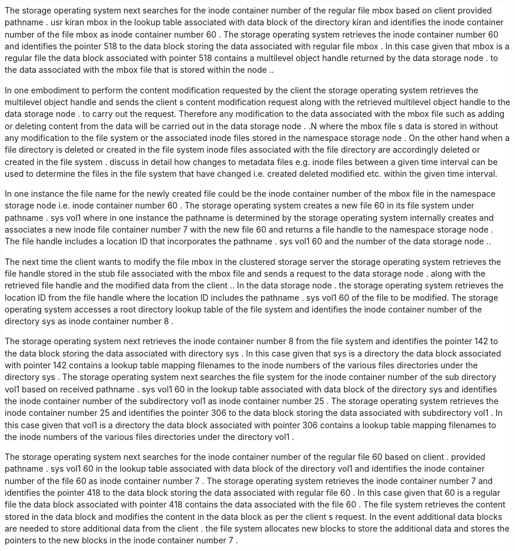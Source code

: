 The storage operating system next searches for the inode container number of the regular file mbox based on client provided pathname . usr kiran mbox in the lookup table associated with data block of the directory kiran and identifies the inode container number of the file mbox as inode container number 60 . The storage operating system retrieves the inode container number 60 and identifies the pointer 518 to the data block storing the data associated with regular file mbox . In this case given that mbox is a regular file the data block associated with pointer 518 contains a multilevel object handle returned by the data storage node . to the data associated with the mbox file that is stored within the node ..

In one embodiment to perform the content modification requested by the client the storage operating system retrieves the multilevel object handle and sends the client s content modification request along with the retrieved multilevel object handle to the data storage node . to carry out the request. Therefore any modification to the data associated with the mbox file such as adding or deleting content from the data will be carried out in the data storage node . .N where the mbox file s data is stored in without any modification to the file system or the associated inode files stored in the namespace storage node . On the other hand when a file directory is deleted or created in the file system inode files associated with the file directory are accordingly deleted or created in the file system . discuss in detail how changes to metadata files e.g. inode files between a given time interval can be used to determine the files in the file system that have changed i.e. created deleted modified etc. within the given time interval.

In one instance the file name for the newly created file could be the inode container number of the mbox file in the namespace storage node i.e. inode container number 60 . The storage operating system creates a new file 60 in its file system under pathname . sys vol1 where in one instance the pathname is determined by the storage operating system internally creates and associates a new inode file container number 7 with the new file 60 and returns a file handle to the namespace storage node . The file handle includes a location ID that incorporates the pathname . sys vol1 60 and the number of the data storage node ..

The next time the client wants to modify the file mbox in the clustered storage server the storage operating system retrieves the file handle stored in the stub file associated with the mbox file and sends a request to the data storage node . along with the retrieved file handle and the modified data from the client .. In the data storage node . the storage operating system retrieves the location ID from the file handle where the location ID includes the pathname . sys vol1 60 of the file to be modified. The storage operating system accesses a root directory lookup table of the file system and identifies the inode container number of the directory sys as inode container number 8 .

The storage operating system next retrieves the inode container number 8 from the file system and identifies the pointer 142 to the data block storing the data associated with directory sys . In this case given that sys is a directory the data block associated with pointer 142 contains a lookup table mapping filenames to the inode numbers of the various files directories under the directory sys . The storage operating system next searches the file system for the inode container number of the sub directory vol1 based on received pathname . sys vol1 60 in the lookup table associated with data block of the directory sys and identifies the inode container number of the subdirectory vol1 as inode container number 25 . The storage operating system retrieves the inode container number 25 and identifies the pointer 306 to the data block storing the data associated with subdirectory vol1 . In this case given that vol1 is a directory the data block associated with pointer 306 contains a lookup table mapping filenames to the inode numbers of the various files directories under the directory vol1 .

The storage operating system next searches for the inode container number of the regular file 60 based on client . provided pathname . sys vol1 60 in the lookup table associated with data block of the directory vol1 and identifies the inode container number of the file 60 as inode container number 7 . The storage operating system retrieves the inode container number 7 and identifies the pointer 418 to the data block storing the data associated with regular file 60 . In this case given that 60 is a regular file the data block associated with pointer 418 contains the data associated with the file 60 . The file system retrieves the content stored in the data block and modifies the content in the data block as per the client s request. In the event additional data blocks are needed to store additional data from the client . the file system allocates new blocks to store the additional data and stores the pointers to the new blocks in the inode container number 7 .
